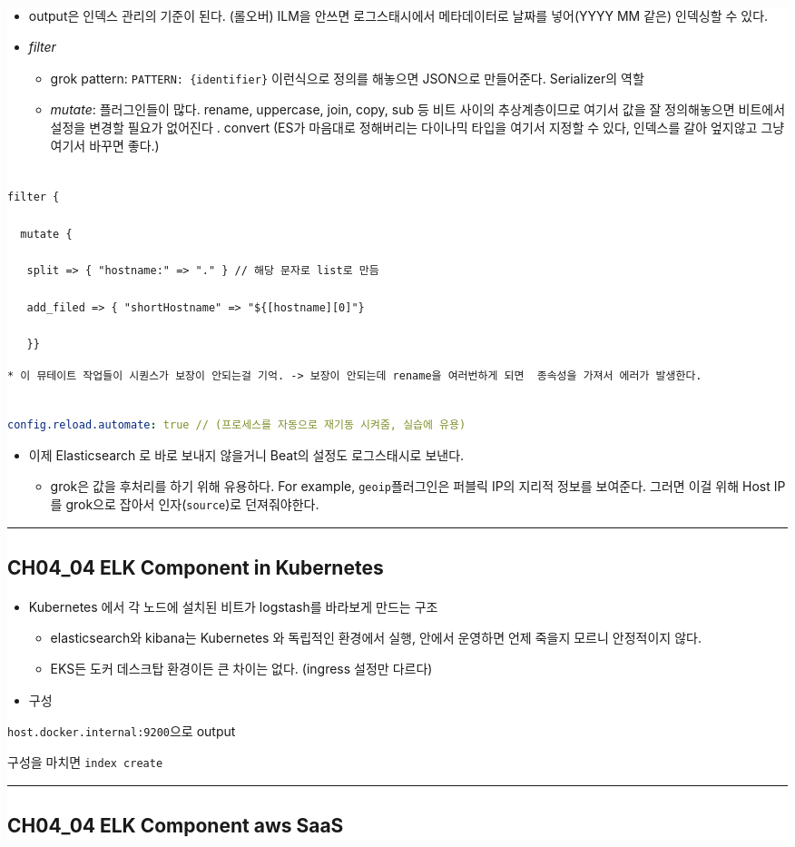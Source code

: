 *  output은 인덱스 관리의 기준이 된다. (롤오버) ILM을 안쓰면 로그스태시에서 메타데이터로 날짜를 넣어(YYYY MM 같은) 인덱싱할 수 있다.

* *filter*

	* grok pattern: `PATTERN: {identifier}` 이런식으로 정의를 해놓으면 JSON으로 만들어준다. Serializer의 역할

	* *mutate*: 플러그인들이 많다. rename, uppercase, join, copy, sub 등 비트 사이의 추상계층이므로 여기서 값을 잘 정의해놓으면 비트에서 설정을 변경할 필요가 없어진다 . convert (ES가 마음대로 정해버리는 다이나믹 타입을 여기서 지정할 수 있다, 인덱스를 갈아 엎지않고 그냥 여기서 바꾸면 좋다.)

```

filter {

  mutate {

   split => { "hostname:" => "." } // 해당 문자로 list로 만듬

   add_filed => { "shortHostname" => "${[hostname][0]"}

   }}

```

	* 이 뮤테이트 작업들이 시퀀스가 보장이 안되는걸 기억. -> 보장이 안되는데 rename을 여러번하게 되면  종속성을 가져서 에러가 발생한다.

```logstash.yml

config.reload.automate: true // (프로세스를 자동으로 재기동 시켜줌, 실습에 유용)

```

* 이제 Elasticsearch 로 바로 보내지 않을거니 Beat의 설정도 로그스태시로 보낸다.

	* grok은 값을 후처리를 하기 위해 유용하다. For example, `geoip`플러그인은 퍼블릭 IP의 지리적 정보를 보여준다. 그러면 이걸 위해 Host IP를 grok으로 잡아서 인자(`source`)로 던져줘야한다. 

---



## CH04_04 ELK Component in Kubernetes

* Kubernetes 에서 각 노드에 설치된 비트가 logstash를 바라보게 만드는 구조

	* elasticsearch와 kibana는 Kubernetes 와 독립적인 환경에서 실행, 안에서 운영하면 언제 죽을지 모르니 안정적이지 않다.

	* EKS든 도커 데스크탑 환경이든 큰 차이는 없다. (ingress 설정만 다르다)

* 구성

`host.docker.internal:9200`으로 output

구성을 마치면 `index create`

---



## CH04_04 ELK Component aws SaaS
